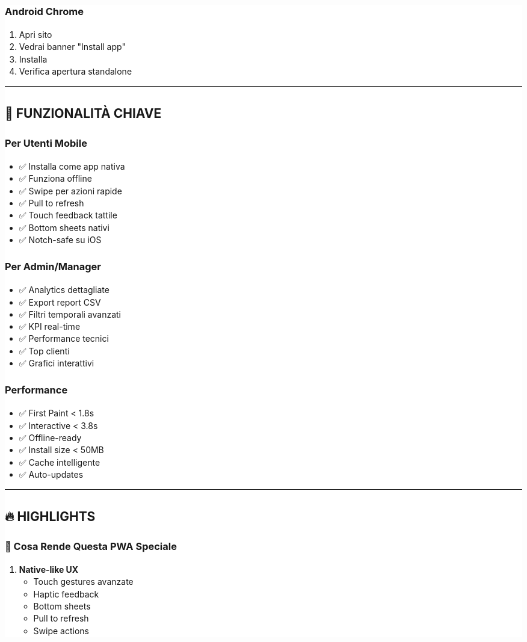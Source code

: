 ### Android Chrome
1. Apri sito
2. Vedrai banner "Install app"
3. Installa
4. Verifica apertura standalone

---

## 🎯 FUNZIONALITÀ CHIAVE

### Per Utenti Mobile
- ✅ Installa come app nativa
- ✅ Funziona offline
- ✅ Swipe per azioni rapide
- ✅ Pull to refresh
- ✅ Touch feedback tattile
- ✅ Bottom sheets nativi
- ✅ Notch-safe su iOS

### Per Admin/Manager
- ✅ Analytics dettagliate
- ✅ Export report CSV
- ✅ Filtri temporali avanzati
- ✅ KPI real-time
- ✅ Performance tecnici
- ✅ Top clienti
- ✅ Grafici interattivi

### Performance
- ✅ First Paint < 1.8s
- ✅ Interactive < 3.8s
- ✅ Offline-ready
- ✅ Install size < 50MB
- ✅ Cache intelligente
- ✅ Auto-updates

---

## 🔥 HIGHLIGHTS

### 💪 Cosa Rende Questa PWA Speciale

1. **Native-like UX**
   - Touch gestures avanzate
   - Haptic feedback
   - Bottom sheets
   - Pull to refresh
   - Swipe actions
